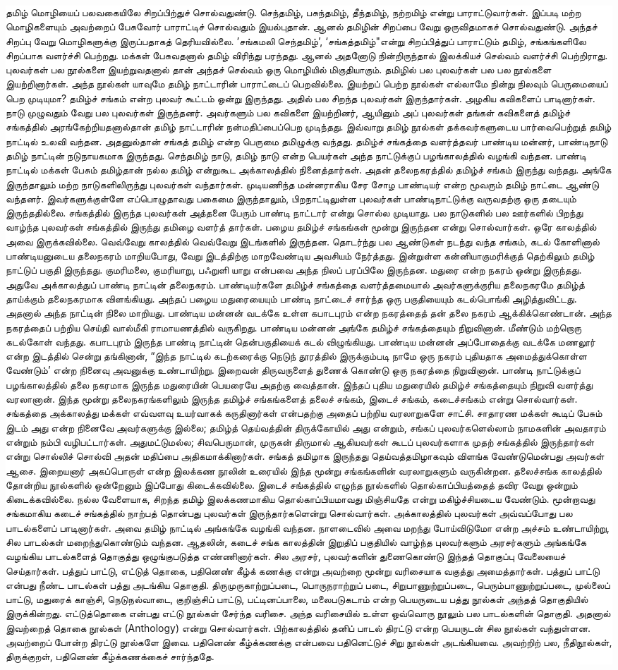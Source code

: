 தமிழ் மொழியைப் பலவகையிலே சிறப்பிற்துச் சொல்வதுண்டு. செந்தமிழ், பசுந்தமிழ், தீந்தமிழ், நற்றமிழ் என்று பாராட்டுவார்கள். இப்படி மற்ற மொழிகளையும் அவற்றைப் பேசுவோர் பாராட்டிச் சொல்வதும் இயல்புதான். ஆனல் தமிழின் சிறப்பை வேறு ஒருவிதமாகச் சொல்வதுண்டு. அந்தச் சிறப்பு வேறு மொழிகளுக்கு இருப்பதாகத் தெரியவில்லை. ’சங்கமலி செந்தமிழ்’, ‘சங்கத்தமிழ்"என்று சிறப்பித்துப் பாராட்டும் தமிழ், சங்கங்களிலே சிறப்பாக வளர்ச்சி பெற்றது. மக்கள் பேசுவதனால் தமிழ் விரிந்து பரந்தது. ஆனல் அதனோடு நின்றிருந்தால் இலக்கியச் செல்வம் வளர்ச்சி பெற்றிராது. புலவர்கள் பல நூல்களை இயற்றுவதனால் தான் அந்தச் செல்வம் ஒரு மொழியில் மிகுதியாகும்.
தமிழில் பல புலவர்கள் பல பல நூல்களை இயற்றினார்கள். அந்த நூல்கள் யாவுமே தமிழ் நாட்டாரின் பாராட்டைப் பெறவில்லை. இயற்றப் பெற்ற நூல்கள் எல்லாமே நின்று நிலவும் பெருமையைப் பெற முடியுமா? தமிழ்ச் சங்கம் என்ற புலவர் கூட்டம் ஒன்று இருந்தது. அதில் பல சிறந்த புலவர்கள் இருந்தார்கள். அழகிய கவிகளைப் பாடினார்கள். நாடு முழுவதும் வேறு பல புலவர்கள் இருந்தனர். அவர்களும் பல கவிகளை இயற்றினர், ஆயினும் அப் புலவர்கள் தங்கள் கவிகளைத் தமிழ்ச் சங்கத்தில் அரங்கேற்றியதனால்தான் தமிழ் நாட்டாரின் நன்மதிப்பைப்பெற முடிந்தது. இவ்வாறு தமிழ் நூல்கள் தக்கவர்களுடைய பார்வைபெற்றுத் தமிழ் நாட்டில் உலவி வந்தன. அதனுல்தான் சங்கத் தமிழ் என்ற பெருமை தமிழுக்கு வந்தது.
தமிழ்ச் சங்கத்தை வளர்த்தவர் பாண்டிய மன்னர், பாண்டிநாடு தமிழ் நாட்டின் நடுநாயகமாக இருந்தது. செந்தமிழ் நாடு, தமிழ் நாடு என்ற பெயர்கள் அந்த நாட்டுக்குப் பழங்காலத்தில் வழங்கி வந்தன. பாண்டி நாட்டில் மக்கள் பேசும் தமிழ்தான் நல்ல தமிழ் என்றுகூட அக்காலத்தில் நினைத்தார்கள். அதன் தலைநகரத்தில் தமிழ்ச் சங்கம் இருந்து வந்தது. அங்கே இருந்தாலும் மற்ற நாடுகளிலிருந்து புலவர்கள் வந்தார்கள். முடியணிந்த மன்னராகிய சேர சோழ பாண்டியர் என்ற மூவரும் தமிழ் நாட்டை ஆண்டு வந்தனர். இவர்களுக்குள்ளே எப்பொழுதாவது பகைமை இருந்தாலும், பிறநாட்டிலுள்ள புலவர்கள் பாண்டிநாட்டுக்கு வருவதற்கு ஒரு தடையும் இருந்ததில்லை. சங்கத்தில் இருந்த புலவர்கள் அத்தனை பேரும் பாண்டி நாட்டார் என்று சொல்ல முடியாது. பல நாடுகளில் பல ஊர்களில் பிறந்து வாழ்ந்த புலவர்கள் சங்கத்தில் இருந்து தமிழை வளர்த் தார்கள்.
பழைய தமிழ்ச் சங்கங்கள் மூன்று இருந்தன என்று சொல்வார்கள். ஒரே காலத்தில் அவை இருக்கவில்லை. வெவ்வேறு காலத்தில் வெவ்வேறு இடங்களில் இருந்தன. தொடர்ந்து பல ஆண்டுகள் நடந்து வந்த சங்கம், கடல் கோளினால் பாண்டியனுடைய தலைநகரம் மாறியபோது, வேறு இடத்திற்கு மாறவேண்டிய அவசியம் நேர்த்தது.
இன்றுள்ள கன்னியாகுமரிக்குத் தெற்கிலும் தமிழ் நாட்டுப் பகுதி இருந்தது. குமரிமலை, குமரியாறு, பஃறுளி யாறு என்பவை அந்த நிலப் பரப்பிலே இருந்தன. மதுரை என்ற நகரம் ஒன்று இருந்தது. அதுவே அக்காலத்துப் பாண்டி நாட்டின் தலைநகரம். பாண்டியர்களே தமிழ்ச் சங்கத்தை வளர்த்தமையால் அவர்களுக்குரிய தலைநகரமே தமிழ்த் தாய்க்கும் தலைநகரமாக விளங்கியது. அந்தப் பழைய மதுரையையும் பாண்டி நாட்டைச் சார்ந்த ஒரு பகுதியையும் கடல்பொங்கி அழித்துவிட்டது. அதனால் அந்த நாட்டின் நிலை மாறியது. பாண்டிய மன்னன் வடக்கே உள்ள கபாடபுரம் என்ற நகரத்தைத் தன் தலை நகரம் ஆக்கிக்கொண்டான். அந்த நகரத்தைப் பற்றிய செய்தி வால்மீகி ராமாயணத்தில் வருகிறது. பாண்டிய மன்னன் அங்கே தமிழ்ச் சங்கத்தையும் நிறுவினான்.
மீண்டும் மற்றொரு கடல்கோள் வந்தது. கபாடபுரம் இருந்த பாண்டி நாட்டின் தென்பகுதியைக் கடல் விழுங்கியது. பாண்டிய மன்னன் அப்போதைக்கு வடக்கே மணலூர் என்ற இடத்தில் சென்று தங்கினான், “இந்த நாட்டில் கடற்கரைக்கு நெடுந் தூரத்தில் இருக்கும்படி நாமே ஒரு நகரம் புதியதாக அமைத்துக்கொள்ள வேண்டும்’ என்ற நினைவு அவனுக்கு உண்டாயிற்று. இறைவன் திருவருளைத் துணைக் கொண்டு ஒரு நகரத்தை நிறுவினான். பாண்டி நாட்டுக்குப் பழங்காலத்தில் தலை நகரமாக இருந்த மதுரையின் பெயரையே அதற்கு வைத்தான். இந்தப் புதிய மதுரையில் தமிழ்ச் சங்கத்தையும் நிறுவி வளர்த்து வரலானான்.
இந்த மூன்று தலைநகரங்களிலும் இருந்த தமிழ்ச் சங்கங்களைத் தலைச் சங்கம், இடைச் சங்கம், கடைச்சங்கம் என்று சொல்வார்கள். சங்கத்தை அக்காலத்து மக்கள் எவ்வளவு உயர்வாகக் கருதினார்கள் என்பதற்கு அதைப் பற்றிய வரலாறுகளே சாட்சி. சாதாரண மக்கள் கூடிப் பேசும் இடம் அது என்ற நினைவே அவர்களுக்கு இல்லை; தமிழ்த் தெய்வத்தின் திருக்கோயில் அது என்றும், சங்கப் புலவர்களெல்லாம் நாமகளின் அவதாரம் என்றும் நம்பி வழிபட்டார்கள். அதுமட்டுமல்ல; சிவபெருமான், முருகன் திருமால் ஆகியவர்கள் கூடப் புலவர்களாக முதற் சங்கத்தில் இருந்தார்கள் என்று சொல்லிச் சொல்வி அதன் மதிப்பை அதிகமாக்கினார்கள். சங்கத் தமிழாக இருந்தது தெய்வத்தமிழாகவும் விளங்க வேண்டுமென்பது அவர்கள் ஆசை.
இறையனார் அகப்பொருள் என்ற இலக்கண நூலின் உரையில் இந்த மூன்று சங்கங்களின் வரலாறுகளும் வருகின்றன. தலைச்சங்க காலத்தில் தோன்றிய நூல்களில் ஒன்றேனும் இப்போது கிடைக்கவில்லை. இடைச் சங்கத்தில் எழுந்த நூல்களில் தொல்காப்பியத்தைத் தவிர வேறு ஒன்றும் கிடைக்கவில்லை. நல்ல வேளையாக, சிறந்த தமிழ் இலக்கணமாகிய தொல்காப்பியமாவது மிஞ்சியதே என்று மகிழ்ச்சியடைய வேண்டும்.
மூன்றாவது சங்கமாகிய கடைச் சங்கத்தில் நாற்பத் தொன்பது புலவர்கள் இருந்தார்களென்று சொல்வார்கள். அக்காலத்தில் புலவர்கள் அவ்வப்போது பல பாடல்களைப் பாடினார்கள். அவை தமிழ் நாட்டில் அங்கங்கே வழங்கி வந்தன. நாளடைவில் அவை மறந்து போய்விடுமோ என்ற அச்சம் உண்டாயிற்று, சில பாடல்கள் மறைந்துகொண்டும் வந்தன. ஆதலின், கடைச் சங்க காலத்தின் இறுதிப் பகுதியில் வாழ்ந்த புலவர்களும் அரசர்களும் அங்கங்கே வழங்கிய பாடல்களைத் தொகுத்து ஒழுங்குபடுத்த எண்ணினார்கள். சில அரசர், புலவர்களின் துணைகொண்டு இந்தத் தொகுப்பு வேலையைச் செய்தார்கள். பத்துப் பாட்டு, எட்டுத் தொகை, பதினெண் கீழ்க் கணக்கு என்று அவற்றை மூன்று வரிசையாக வகுத்து அமைத்தார்கள். பத்துப் பாட்டு என்பது நீண்ட பாடல்கள் பத்து அடங்கிய தொகுதி. திருமுருகாற்றுப்படை, பொருநராற்றுப் படை, சிறுபாணுற்றுப்படை, பெரும்பாணுற்றுப்படை, முல்லைப் பாட்டு, மதுரைக் காஞ்சி, நெடுநல்வாடை, குறிஞ்சிப் பாட்டு, பட்டினப்பாலை, மலைபடுகடாம் என்ற பெயருடைய பத்து நூல்கள் அந்தத் தொகுதியில் இருக்கின்றது.
எட்டுத்தொகை என்பது எட்டு நூல்கள் சேர்ந்த வரிசை. அந்த வரிசையில் உள்ள ஒவ்வொரு நூலும் பல பாடல்களின் தொகுதி. அதனால் இவற்றைத் தொகை நூல்கள் (Anthology) என்று சொல்வார்கள். பிற்காலத்தில் தனிப் பாடல் திரட்டு என்ற பெயருடன் சில நூல்கள் வந்துள்ளன. அவற்றைப் போன்ற திரட்டு நூல்களே இவை. பதினெண் கீழ்க்கணக்கு என்பவை பதினெட்டுச் சிறு நூல்கள் அடங்கியவை. அவற்றிற் பல, நீதிநூல்கள், திருக்குறள், பதினெண் கீழ்க்கணக்கைச் சார்ந்ததே.